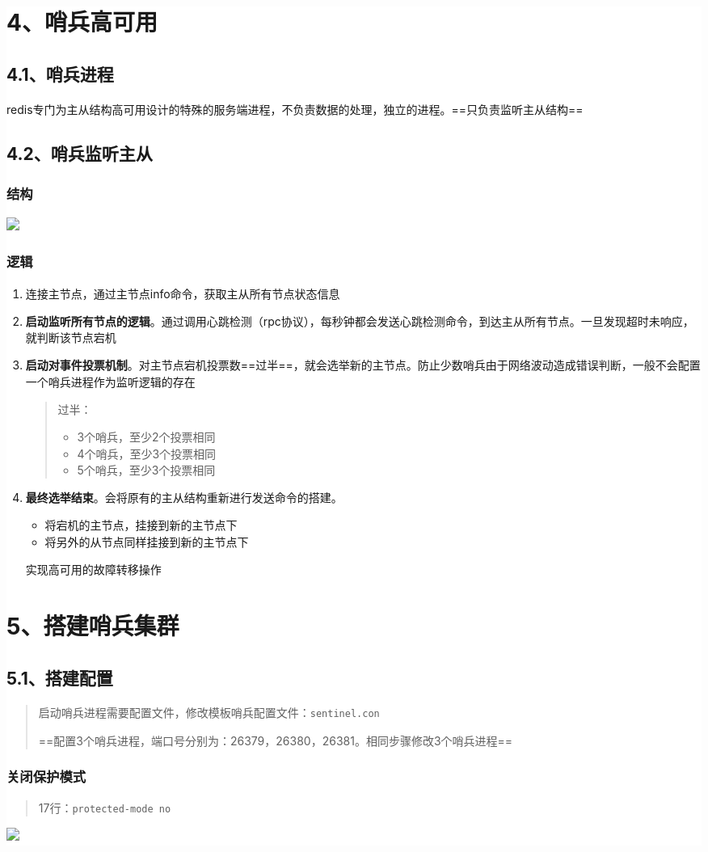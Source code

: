 

# 4、哨兵高可用

## 4.1、哨兵进程

redis专门为主从结构高可用设计的特殊的服务端进程，不负责数据的处理，独立的进程。==只负责监听主从结构==

## 4.2、哨兵监听主从

### 结构

![](https://note.youdao.com/yws/api/personal/file/6003FDFD3AC841E8962C4CFD417AE21C?method=download&shareKey=ad7918dd9c261247225df6e69fc15604)

### 逻辑

1. 连接主节点，通过主节点info命令，获取主从所有节点状态信息

2. **启动监听所有节点的逻辑**。通过调用心跳检测（rpc协议），每秒钟都会发送心跳检测命令，到达主从所有节点。一旦发现超时未响应，就判断该节点宕机

3. **启动对事件投票机制**。对主节点宕机投票数==过半==，就会选举新的主节点。防止少数哨兵由于网络波动造成错误判断，一般不会配置一个哨兵进程作为监听逻辑的存在

   > 过半：
   >
   > - 3个哨兵，至少2个投票相同
   > - 4个哨兵，至少3个投票相同
   > - 5个哨兵，至少3个投票相同

4. **最终选举结束**。会将原有的主从结构重新进行发送命令的搭建。

   - 将宕机的主节点，挂接到新的主节点下
   - 将另外的从节点同样挂接到新的主节点下

   实现高可用的故障转移操作



# 5、搭建哨兵集群

## 5.1、搭建配置

> 启动哨兵进程需要配置文件，修改模板哨兵配置文件：`sentinel.con`
>
> ==配置3个哨兵进程，端口号分别为：26379，26380，26381。相同步骤修改3个哨兵进程==

### 关闭保护模式

> 17行：`protected-mode no`

![](https://note.youdao.com/yws/api/personal/file/15EB7DCDCCFB4417801DF337C60494E1?method=download&shareKey=0a3c78a099c4a93efd28bec97df4badf)


